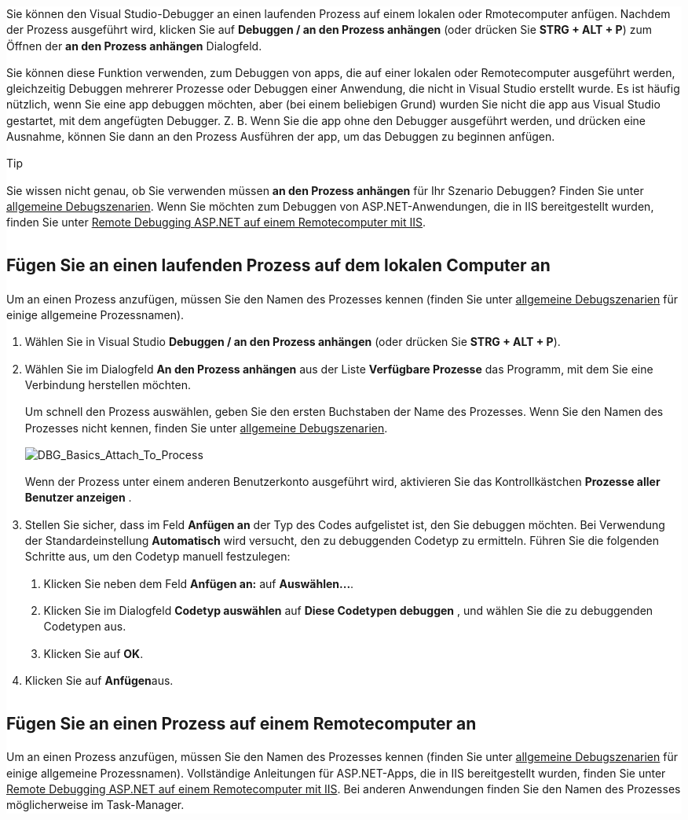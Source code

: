 Sie können den Visual Studio-Debugger an einen laufenden Prozess auf einem lokalen oder Rmotecomputer anfügen. Nachdem der Prozess ausgeführt wird, klicken Sie auf **Debuggen / an den Prozess anhängen** (oder drücken Sie **STRG + ALT + P**) zum Öffnen der **an den Prozess anhängen** Dialogfeld. 

Sie können diese Funktion verwenden, zum Debuggen von apps, die auf einer lokalen oder Remotecomputer ausgeführt werden, gleichzeitig Debuggen mehrerer Prozesse oder Debuggen einer Anwendung, die nicht in Visual Studio erstellt wurde. Es ist häufig nützlich, wenn Sie eine app debuggen möchten, aber (bei einem beliebigen Grund) wurden Sie nicht die app aus Visual Studio gestartet, mit dem angefügten Debugger. Z. B. Wenn Sie die app ohne den Debugger ausgeführt werden, und drücken eine Ausnahme, können Sie dann an den Prozess Ausführen der app, um das Debuggen zu beginnen anfügen.

> [!TIP]
> Sie wissen nicht genau, ob Sie verwenden müssen **an den Prozess anhängen** für Ihr Szenario Debuggen? Finden Sie unter [allgemeine Debugszenarien](#BKMK_Scenarios). Wenn Sie möchten zum Debuggen von ASP.NET-Anwendungen, die in IIS bereitgestellt wurden, finden Sie unter [Remote Debugging ASP.NET auf einem Remotecomputer mit IIS](../debugger/remote-debugging-aspnet-on-a-remote-iis-7-5-computer.md).

##  <a name="BKMK_Attach_to_a_running_process"></a> Fügen Sie an einen laufenden Prozess auf dem lokalen Computer an  
 Um an einen Prozess anzufügen, müssen Sie den Namen des Prozesses kennen (finden Sie unter [allgemeine Debugszenarien](#BKMK_Scenarios) für einige allgemeine Prozessnamen).
  
1.  Wählen Sie in Visual Studio **Debuggen / an den Prozess anhängen** (oder drücken Sie **STRG + ALT + P**).
  
2.  Wählen Sie im Dialogfeld **An den Prozess anhängen** aus der Liste **Verfügbare Prozesse** das Programm, mit dem Sie eine Verbindung herstellen möchten.  

     Um schnell den Prozess auswählen, geben Sie den ersten Buchstaben der Name des Prozesses. Wenn Sie den Namen des Prozesses nicht kennen, finden Sie unter [allgemeine Debugszenarien](#BKMK_Scenarios).
     
     ![DBG_Basics_Attach_To_Process](../debugger/media/dbg-basics-attach-to-process.png "DBG_Basics_Attach_To_Process") 
  
     Wenn der Prozess unter einem anderen Benutzerkonto ausgeführt wird, aktivieren Sie das Kontrollkästchen **Prozesse aller Benutzer anzeigen** .
  
3.  Stellen Sie sicher, dass im Feld **Anfügen an** der Typ des Codes aufgelistet ist, den Sie debuggen möchten. Bei Verwendung der Standardeinstellung **Automatisch** wird versucht, den zu debuggenden Codetyp zu ermitteln. Führen Sie die folgenden Schritte aus, um den Codetyp manuell festzulegen:  
  
    1.  Klicken Sie neben dem Feld **Anfügen an:** auf **Auswählen...**.  
  
    2.  Klicken Sie im Dialogfeld **Codetyp auswählen** auf **Diese Codetypen debuggen** , und wählen Sie die zu debuggenden Codetypen aus.  
  
    3.  Klicken Sie auf **OK**.  
  
4.  Klicken Sie auf **Anfügen**aus.

##  <a name="BKMK_Attach_to_a_process_on_a_remote_computer"></a> Fügen Sie an einen Prozess auf einem Remotecomputer an  
 Um an einen Prozess anzufügen, müssen Sie den Namen des Prozesses kennen (finden Sie unter [allgemeine Debugszenarien](#BKMK_Scenarios) für einige allgemeine Prozessnamen). Vollständige Anleitungen für ASP.NET-Apps, die in IIS bereitgestellt wurden, finden Sie unter [Remote Debugging ASP.NET auf einem Remotecomputer mit IIS](../debugger/remote-debugging-aspnet-on-a-remote-iis-7-5-computer.md). Bei anderen Anwendungen finden Sie den Namen des Prozesses möglicherweise im Task-Manager.
  